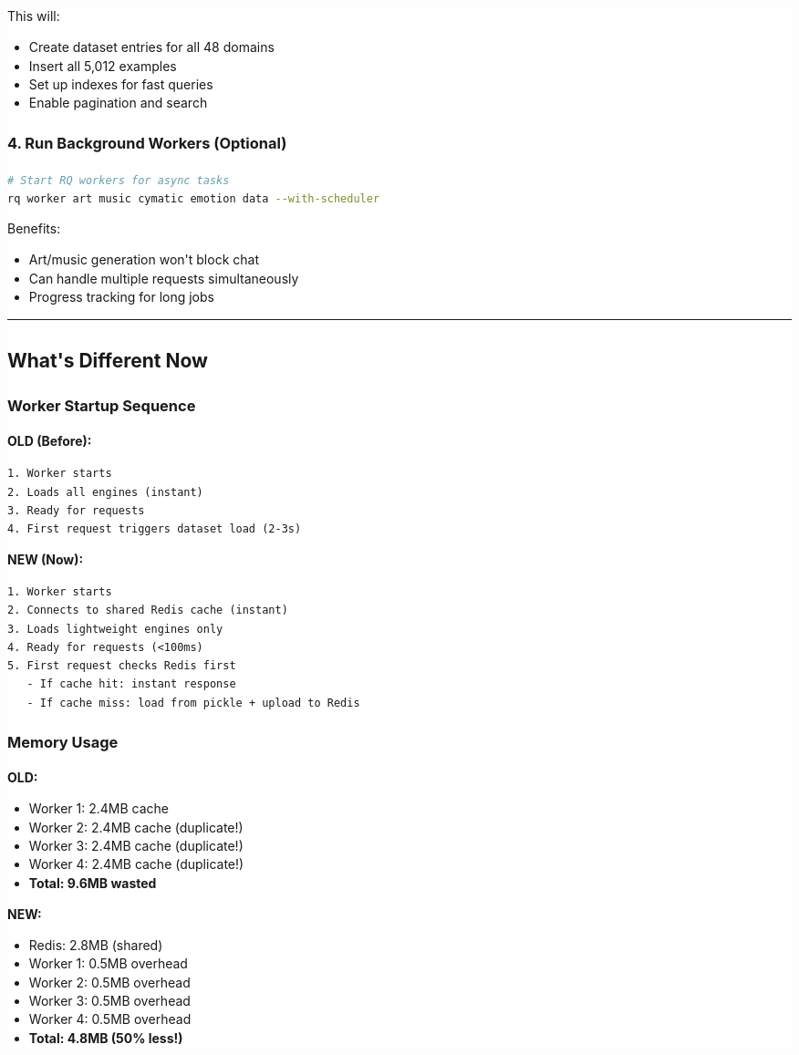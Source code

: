 This will:
- Create dataset entries for all 48 domains
- Insert all 5,012 examples
- Set up indexes for fast queries
- Enable pagination and search

### 4. Run Background Workers (Optional)
```bash
# Start RQ workers for async tasks
rq worker art music cymatic emotion data --with-scheduler
```

Benefits:
- Art/music generation won't block chat
- Can handle multiple requests simultaneously
- Progress tracking for long jobs

---

## What's Different Now

### Worker Startup Sequence

**OLD (Before):**
```
1. Worker starts
2. Loads all engines (instant)
3. Ready for requests
4. First request triggers dataset load (2-3s)
```

**NEW (Now):**
```
1. Worker starts
2. Connects to shared Redis cache (instant)
3. Loads lightweight engines only
4. Ready for requests (<100ms)
5. First request checks Redis first
   - If cache hit: instant response
   - If cache miss: load from pickle + upload to Redis
```

### Memory Usage

**OLD:**
- Worker 1: 2.4MB cache
- Worker 2: 2.4MB cache (duplicate!)
- Worker 3: 2.4MB cache (duplicate!)
- Worker 4: 2.4MB cache (duplicate!)
- **Total: 9.6MB wasted**

**NEW:**
- Redis: 2.8MB (shared)
- Worker 1: 0.5MB overhead
- Worker 2: 0.5MB overhead
- Worker 3: 0.5MB overhead
- Worker 4: 0.5MB overhead
- **Total: 4.8MB (50% less!)**
